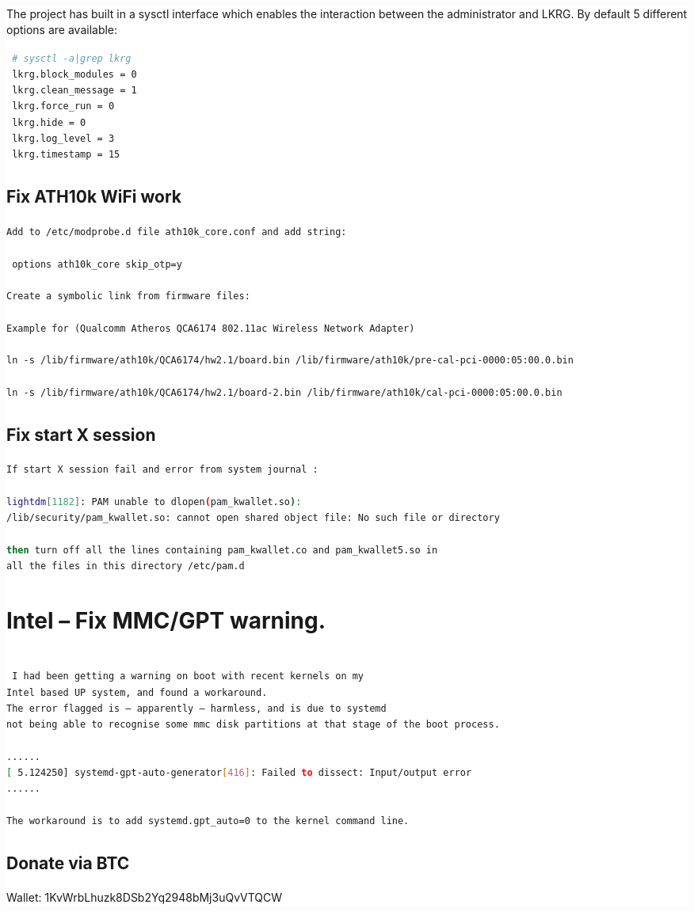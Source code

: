  The project has built in a sysctl interface which enables the
interaction between the administrator and LKRG. By default 5 different
options are available:
```bash
 # sysctl -a|grep lkrg
 lkrg.block_modules = 0
 lkrg.clean_message = 1
 lkrg.force_run = 0
 lkrg.hide = 0
 lkrg.log_level = 3
 lkrg.timestamp = 15
```


## Fix ATH10k WiFi work

```
Add to /etc/modprobe.d file ath10k_core.conf and add string:

 options ath10k_core skip_otp=y

Create a symbolic link from firmware files:

Example for (Qualcomm Atheros QCA6174 802.11ac Wireless Network Adapter)

ln -s /lib/firmware/ath10k/QCA6174/hw2.1/board.bin /lib/firmware/ath10k/pre-cal-pci-0000:05:00.0.bin

ln -s /lib/firmware/ath10k/QCA6174/hw2.1/board-2.bin /lib/firmware/ath10k/cal-pci-0000:05:00.0.bin
```


## Fix start X session

```bash
If start X session fail and error from system journal :

lightdm[1182]: PAM unable to dlopen(pam_kwallet.so): 
/lib/security/pam_kwallet.so: cannot open shared object file: No such file or directory

then turn off all the lines containing pam_kwallet.co and pam_kwallet5.so in
all the files in this directory /etc/pam.d
```

# Intel – Fix MMC/GPT warning.

```bash

 I had been getting a warning on boot with recent kernels on my 
Intel based UP system, and found a workaround.
The error flagged is – apparently – harmless, and is due to systemd
not being able to recognise some mmc disk partitions at that stage of the boot process.

......
[ 5.124250] systemd-gpt-auto-generator[416]: Failed to dissect: Input/output error
......

The workaround is to add systemd.gpt_auto=0 to the kernel command line.

```


## Donate via BTC

Wallet: 1KvWrbLhuzk8DSb2Yq2948bMj3uQvVTQCW
